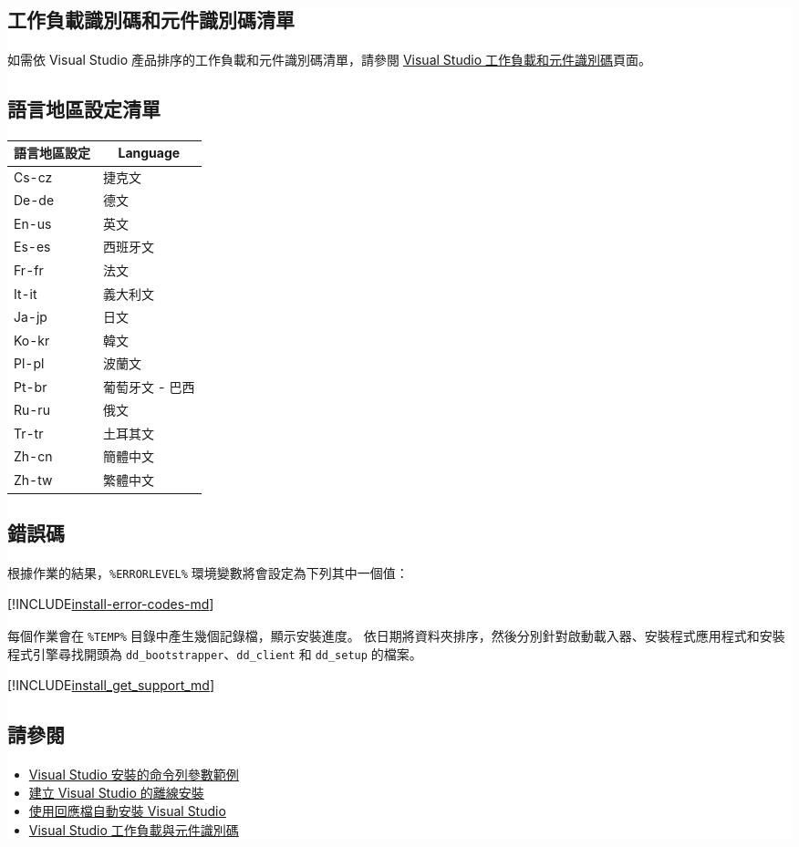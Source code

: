 ## <a name="list-of-workload-ids-and-component-ids"></a>工作負載識別碼和元件識別碼清單

如需依 Visual Studio 產品排序的工作負載和元件識別碼清單，請參閱 [Visual Studio 工作負載和元件識別碼](workload-and-component-ids.md)頁面。

## <a name="list-of-language-locales"></a>語言地區設定清單

| **語言地區設定** | **Language** |
| ----------------------- | --------------- |
| Cs-cz | 捷克文 |
| De-de | 德文 |
| En-us | 英文 |
| Es-es | 西班牙文 |
| Fr-fr | 法文 |
| It-it | 義大利文 |
| Ja-jp | 日文 |
| Ko-kr | 韓文 |
| Pl-pl | 波蘭文 |
| Pt-br | 葡萄牙文 - 巴西 |
| Ru-ru | 俄文 |
| Tr-tr | 土耳其文 |
| Zh-cn | 簡體中文 |
| Zh-tw | 繁體中文 |

## <a name="error-codes"></a>錯誤碼

根據作業的結果，`%ERRORLEVEL%` 環境變數將會設定為下列其中一個值：

[!INCLUDE[install-error-codes-md](includes/install-error-codes-md.md)]

每個作業會在 `%TEMP%` 目錄中產生幾個記錄檔，顯示安裝進度。 依日期將資料夾排序，然後分別針對啟動載入器、安裝程式應用程式和安裝程式引擎尋找開頭為 `dd_bootstrapper`、`dd_client` 和 `dd_setup` 的檔案。

[!INCLUDE[install_get_support_md](includes/install_get_support_md.md)]

## <a name="see-also"></a>請參閱

- [Visual Studio 安裝的命令列參數範例](command-line-parameter-examples.md)
- [建立 Visual Studio 的離線安裝](create-an-offline-installation-of-visual-studio.md)
- [使用回應檔自動安裝 Visual Studio](automated-installation-with-response-file.md)
- [Visual Studio 工作負載與元件識別碼](workload-and-component-ids.md)
